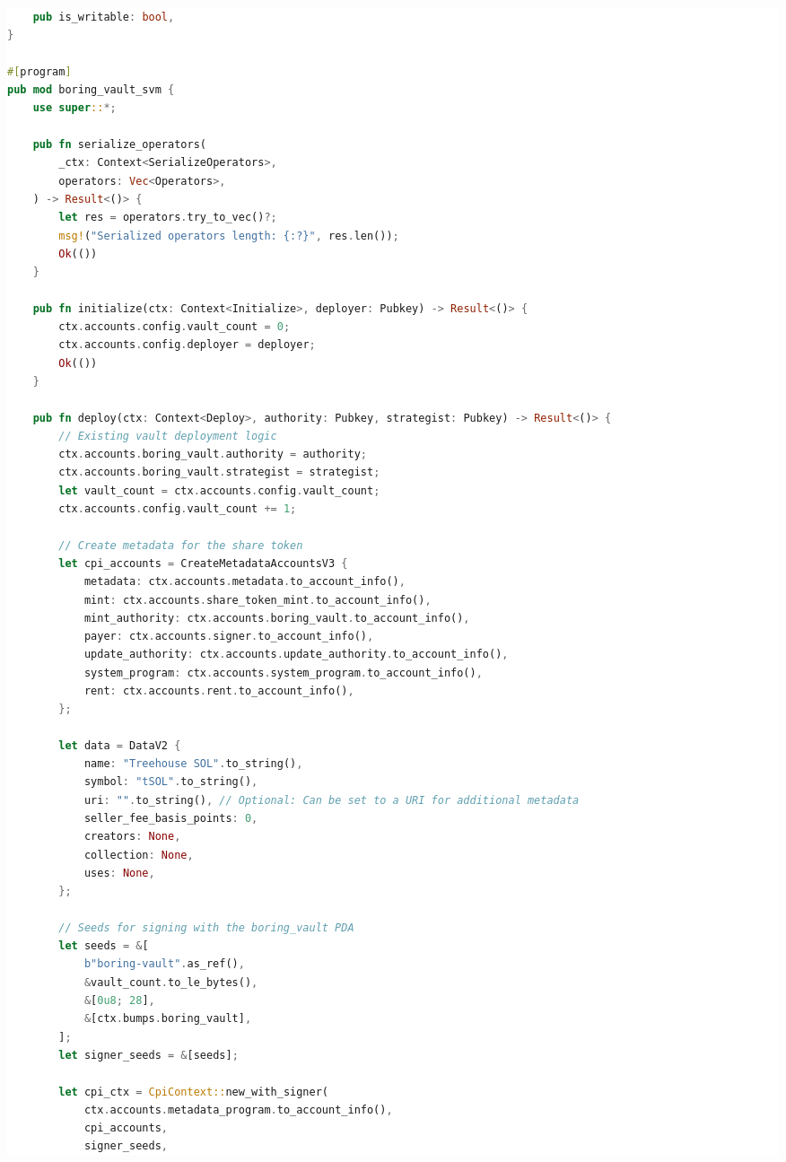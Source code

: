 ```rust
    pub is_writable: bool,
}

#[program]
pub mod boring_vault_svm {
    use super::*;

    pub fn serialize_operators(
        _ctx: Context<SerializeOperators>,
        operators: Vec<Operators>,
    ) -> Result<()> {
        let res = operators.try_to_vec()?;
        msg!("Serialized operators length: {:?}", res.len());
        Ok(())
    }

    pub fn initialize(ctx: Context<Initialize>, deployer: Pubkey) -> Result<()> {
        ctx.accounts.config.vault_count = 0;
        ctx.accounts.config.deployer = deployer;
        Ok(())
    }

    pub fn deploy(ctx: Context<Deploy>, authority: Pubkey, strategist: Pubkey) -> Result<()> {
        // Existing vault deployment logic
        ctx.accounts.boring_vault.authority = authority;
        ctx.accounts.boring_vault.strategist = strategist;
        let vault_count = ctx.accounts.config.vault_count;
        ctx.accounts.config.vault_count += 1;

        // Create metadata for the share token
        let cpi_accounts = CreateMetadataAccountsV3 {
            metadata: ctx.accounts.metadata.to_account_info(),
            mint: ctx.accounts.share_token_mint.to_account_info(),
            mint_authority: ctx.accounts.boring_vault.to_account_info(),
            payer: ctx.accounts.signer.to_account_info(),
            update_authority: ctx.accounts.update_authority.to_account_info(),
            system_program: ctx.accounts.system_program.to_account_info(),
            rent: ctx.accounts.rent.to_account_info(),
        };

        let data = DataV2 {
            name: "Treehouse SOL".to_string(),
            symbol: "tSOL".to_string(),
            uri: "".to_string(), // Optional: Can be set to a URI for additional metadata
            seller_fee_basis_points: 0,
            creators: None,
            collection: None,
            uses: None,
        };

        // Seeds for signing with the boring_vault PDA
        let seeds = &[
            b"boring-vault".as_ref(),
            &vault_count.to_le_bytes(),
            &[0u8; 28],
            &[ctx.bumps.boring_vault],
        ];
        let signer_seeds = &[seeds];

        let cpi_ctx = CpiContext::new_with_signer(
            ctx.accounts.metadata_program.to_account_info(),
            cpi_accounts,
            signer_seeds,
```